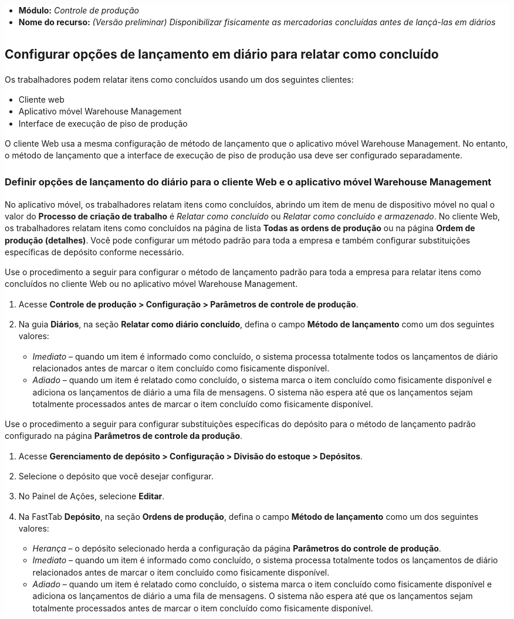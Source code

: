 - **Módulo:** *Controle de produção*
- **Nome do recurso:** *(Versão preliminar) Disponibilizar fisicamente as mercadorias concluídas antes de lançá-las em diários*

## <a name="set-up-journal-posting-options-for-reporting-as-finished"></a>Configurar opções de lançamento em diário para relatar como concluído

Os trabalhadores podem relatar itens como concluídos usando um dos seguintes clientes:

- Cliente web
- Aplicativo móvel Warehouse Management
- Interface de execução de piso de produção

O cliente Web usa a mesma configuração de método de lançamento que o aplicativo móvel Warehouse Management. No entanto, o método de lançamento que a interface de execução de piso de produção usa deve ser configurado separadamente.

### <a name="set-journal-posting-options-for-the-web-client-and-the-warehouse-management-mobile-app"></a>Definir opções de lançamento do diário para o cliente Web e o aplicativo móvel Warehouse Management

No aplicativo móvel, os trabalhadores relatam itens como concluídos, abrindo um item de menu de dispositivo móvel no qual o valor do **Processo de criação de trabalho** é *Relatar como concluído* ou *Relatar como concluído e armazenado*. No cliente Web, os trabalhadores relatam itens como concluídos na página de lista **Todas as ordens de produção** ou na página **Ordem de produção (detalhes)**. Você pode configurar um método padrão para toda a empresa e também configurar substituições específicas de depósito conforme necessário.

Use o procedimento a seguir para configurar o método de lançamento padrão para toda a empresa para relatar itens como concluídos no cliente Web ou no aplicativo móvel Warehouse Management.

1. Acesse **Controle de produção \> Configuração \> Parâmetros de controle de produção**.
1. Na guia **Diários**, na seção **Relatar como diário concluído**, defina o campo **Método de lançamento** como um dos seguintes valores:

    - *Imediato* – quando um item é informado como concluído, o sistema processa totalmente todos os lançamentos de diário relacionados antes de marcar o item concluído como fisicamente disponível.
    - *Adiado* – quando um item é relatado como concluído, o sistema marca o item concluído como fisicamente disponível e adiciona os lançamentos de diário a uma fila de mensagens. O sistema não espera até que os lançamentos sejam totalmente processados antes de marcar o item concluído como fisicamente disponível.

Use o procedimento a seguir para configurar substituições específicas do depósito para o método de lançamento padrão configurado na página **Parâmetros de controle da produção**.

1. Acesse **Gerenciamento de depósito \> Configuração \> Divisão do estoque \> Depósitos**.
1. Selecione o depósito que você desejar configurar.
1. No Painel de Ações, selecione **Editar**.
1. Na FastTab **Depósito**, na seção **Ordens de produção**, defina o campo **Método de lançamento** como um dos seguintes valores:

    - *Herança* – o depósito selecionado herda a configuração da página **Parâmetros do controle de produção**.
    - *Imediato* – quando um item é informado como concluído, o sistema processa totalmente todos os lançamentos de diário relacionados antes de marcar o item concluído como fisicamente disponível.
    - *Adiado* – quando um item é relatado como concluído, o sistema marca o item concluído como fisicamente disponível e adiciona os lançamentos de diário a uma fila de mensagens. O sistema não espera até que os lançamentos sejam totalmente processados antes de marcar o item concluído como fisicamente disponível.
